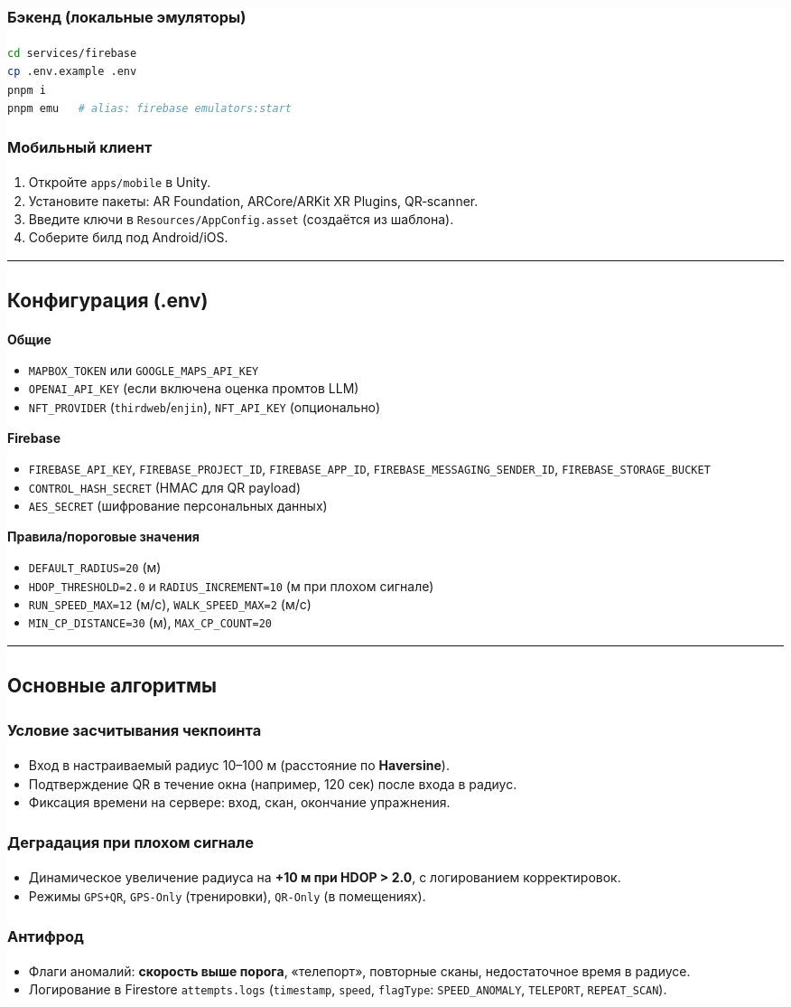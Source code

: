 ### Бэкенд (локальные эмуляторы)
```bash
cd services/firebase
cp .env.example .env
pnpm i
pnpm emu   # alias: firebase emulators:start
```

### Мобильный клиент
1. Откройте `apps/mobile` в Unity.  
2. Установите пакеты: AR Foundation, ARCore/ARKit XR Plugins, QR‑scanner.  
3. Введите ключи в `Resources/AppConfig.asset` (создаётся из шаблона).  
4. Соберите билд под Android/iOS.

---

## Конфигурация (.env)

**Общие**
- `MAPBOX_TOKEN` или `GOOGLE_MAPS_API_KEY`  
- `OPENAI_API_KEY` (если включена оценка промтов LLM)  
- `NFT_PROVIDER` (`thirdweb`/`enjin`), `NFT_API_KEY` (опционально)

**Firebase**
- `FIREBASE_API_KEY`, `FIREBASE_PROJECT_ID`, `FIREBASE_APP_ID`, `FIREBASE_MESSAGING_SENDER_ID`, `FIREBASE_STORAGE_BUCKET`  
- `CONTROL_HASH_SECRET` (HMAC для QR payload)  
- `AES_SECRET` (шифрование персональных данных)

**Правила/пороговые значения**
- `DEFAULT_RADIUS=20` (м)  
- `HDOP_THRESHOLD=2.0` и `RADIUS_INCREMENT=10` (м при плохом сигнале)  
- `RUN_SPEED_MAX=12` (м/с), `WALK_SPEED_MAX=2` (м/с)  
- `MIN_CP_DISTANCE=30` (м), `MAX_CP_COUNT=20`

---

## Основные алгоритмы

### Условие засчитывания чекпоинта
- Вход в настраиваемый радиус 10–100 м (расстояние по **Haversine**).  
- Подтверждение QR в течение окна (например, 120 сек) после входа в радиус.  
- Фиксация времени на сервере: вход, скан, окончание упражнения.

### Деградация при плохом сигнале
- Динамическое увеличение радиуса на **+10 м при HDOP > 2.0**, с логированием корректировок.  
- Режимы `GPS+QR`, `GPS-Only` (тренировки), `QR-Only` (в помещениях).

### Антифрод
- Флаги аномалий: **скорость выше порога**, «телепорт», повторные сканы, недостаточное время в радиусе.  
- Логирование в Firestore `attempts.logs` (`timestamp`, `speed`, `flagType`: `SPEED_ANOMALY`, `TELEPORT`, `REPEAT_SCAN`).
